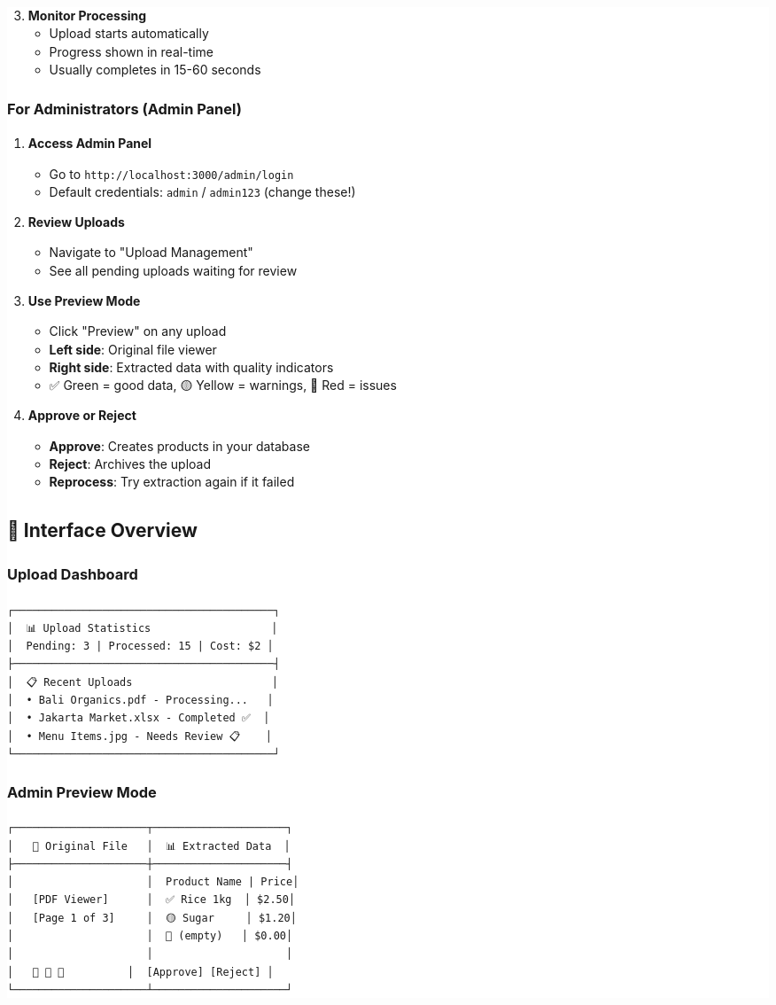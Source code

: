 3. **Monitor Processing**
   - Upload starts automatically
   - Progress shown in real-time
   - Usually completes in 15-60 seconds

### For Administrators (Admin Panel)

1. **Access Admin Panel**
   - Go to `http://localhost:3000/admin/login`
   - Default credentials: `admin` / `admin123` (change these!)

2. **Review Uploads**
   - Navigate to "Upload Management"
   - See all pending uploads waiting for review

3. **Use Preview Mode**
   - Click "Preview" on any upload
   - **Left side**: Original file viewer
   - **Right side**: Extracted data with quality indicators
   - ✅ Green = good data, 🟡 Yellow = warnings, 🔴 Red = issues

4. **Approve or Reject**
   - **Approve**: Creates products in your database
   - **Reject**: Archives the upload
   - **Reprocess**: Try extraction again if it failed

## 🎨 Interface Overview

### Upload Dashboard
```
┌─────────────────────────────────────────┐
│  📊 Upload Statistics                   │
│  Pending: 3 | Processed: 15 | Cost: $2 │
├─────────────────────────────────────────┤
│  📋 Recent Uploads                      │
│  • Bali Organics.pdf - Processing...   │
│  • Jakarta Market.xlsx - Completed ✅  │
│  • Menu Items.jpg - Needs Review 📋    │
└─────────────────────────────────────────┘
```

### Admin Preview Mode
```
┌─────────────────────┬─────────────────────┐
│   📄 Original File   │  📊 Extracted Data  │
├─────────────────────┼─────────────────────┤
│                     │  Product Name | Price│
│   [PDF Viewer]      │  ✅ Rice 1kg  │ $2.50│
│   [Page 1 of 3]     │  🟡 Sugar     │ $1.20│
│                     │  🔴 (empty)   │ $0.00│
│                     │                     │
│   📄 📄 📄          │  [Approve] [Reject] │
└─────────────────────┴─────────────────────┘
```
